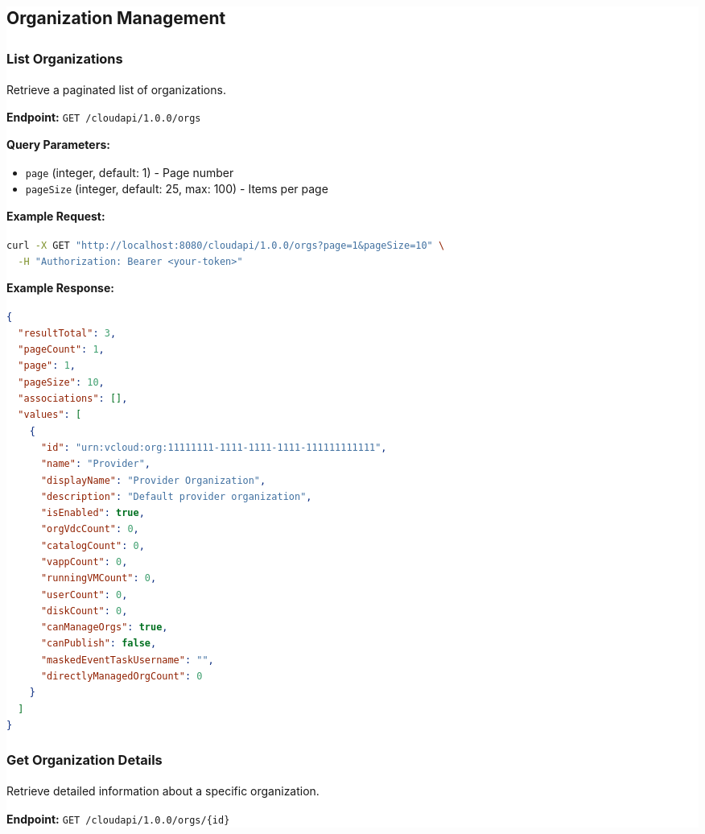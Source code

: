 ## Organization Management

### List Organizations

Retrieve a paginated list of organizations.

**Endpoint:** `GET /cloudapi/1.0.0/orgs`

**Query Parameters:**
- `page` (integer, default: 1) - Page number
- `pageSize` (integer, default: 25, max: 100) - Items per page

**Example Request:**
```bash
curl -X GET "http://localhost:8080/cloudapi/1.0.0/orgs?page=1&pageSize=10" \
  -H "Authorization: Bearer <your-token>"
```

**Example Response:**
```json
{
  "resultTotal": 3,
  "pageCount": 1,
  "page": 1,
  "pageSize": 10,
  "associations": [],
  "values": [
    {
      "id": "urn:vcloud:org:11111111-1111-1111-1111-111111111111",
      "name": "Provider",
      "displayName": "Provider Organization",
      "description": "Default provider organization",
      "isEnabled": true,
      "orgVdcCount": 0,
      "catalogCount": 0,
      "vappCount": 0,
      "runningVMCount": 0,
      "userCount": 0,
      "diskCount": 0,
      "canManageOrgs": true,
      "canPublish": false,
      "maskedEventTaskUsername": "",
      "directlyManagedOrgCount": 0
    }
  ]
}
```

### Get Organization Details

Retrieve detailed information about a specific organization.

**Endpoint:** `GET /cloudapi/1.0.0/orgs/{id}`
